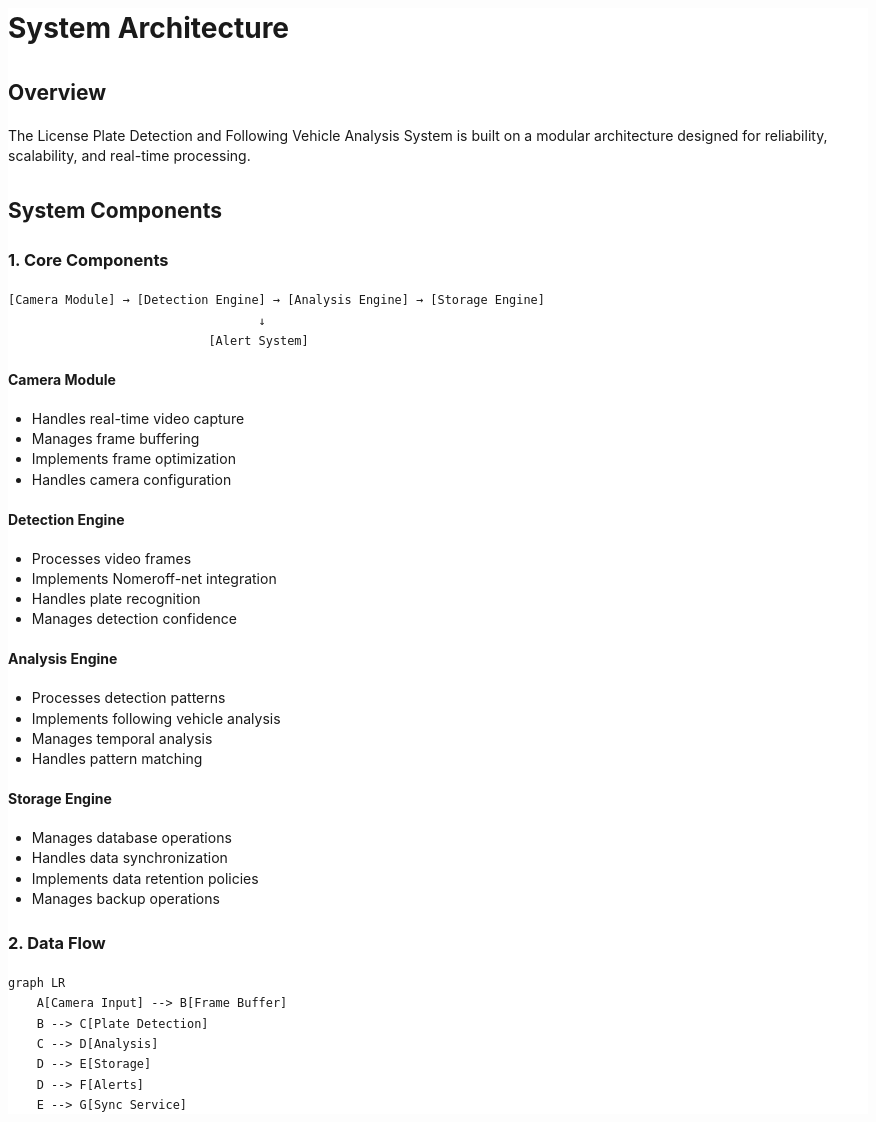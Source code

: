 # System Architecture

## Overview
The License Plate Detection and Following Vehicle Analysis System is built on a modular architecture designed for reliability, scalability, and real-time processing.

## System Components

### 1. Core Components
```
[Camera Module] → [Detection Engine] → [Analysis Engine] → [Storage Engine]
                                   ↓
                            [Alert System]
```

#### Camera Module
- Handles real-time video capture
- Manages frame buffering
- Implements frame optimization
- Handles camera configuration

#### Detection Engine
- Processes video frames
- Implements Nomeroff-net integration
- Handles plate recognition
- Manages detection confidence

#### Analysis Engine
- Processes detection patterns
- Implements following vehicle analysis
- Manages temporal analysis
- Handles pattern matching

#### Storage Engine
- Manages database operations
- Handles data synchronization
- Implements data retention policies
- Manages backup operations

### 2. Data Flow
```mermaid
graph LR
    A[Camera Input] --> B[Frame Buffer]
    B --> C[Plate Detection]
    C --> D[Analysis]
    D --> E[Storage]
    D --> F[Alerts]
    E --> G[Sync Service]
```
